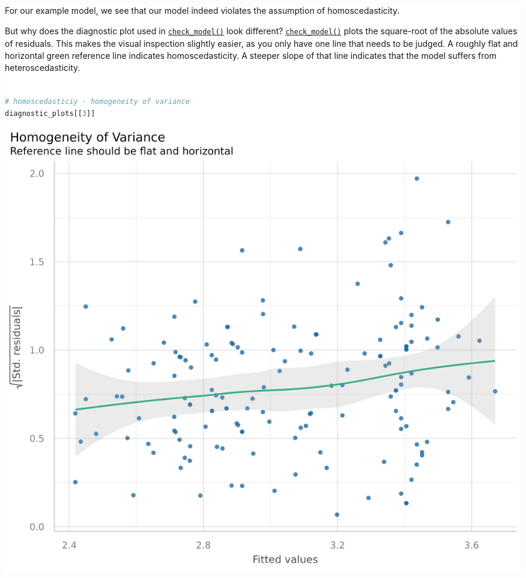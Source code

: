 For our example model, we see that our model indeed violates the
assumption of homoscedasticity.

But why does the diagnostic plot used in
[`check_model()`](https://easystats.github.io/performance/reference/check_model.md)
look different?
[`check_model()`](https://easystats.github.io/performance/reference/check_model.md)
plots the square-root of the absolute values of residuals. This makes
the visual inspection slightly easier, as you only have one line that
needs to be judged. A roughly flat and horizontal green reference line
indicates homoscedasticity. A steeper slope of that line indicates that
the model suffers from heteroscedasticity.

``` r

# homoscedasticiy - homogeneity of variance
diagnostic_plots[[3]]
```

![](check_model_files/figure-html/unnamed-chunk-13-1.png)
